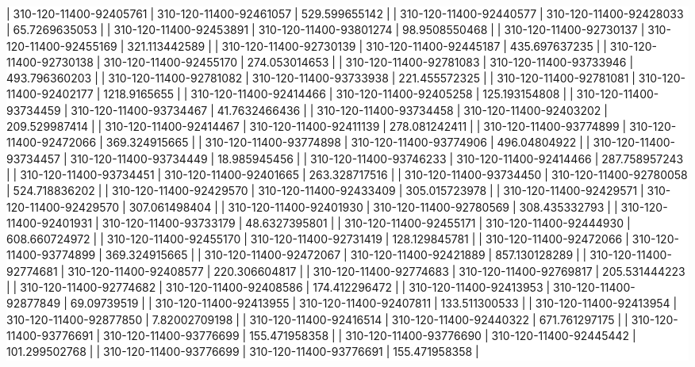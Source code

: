 | 310-120-11400-92405761 | 310-120-11400-92461057 | 529.599655142 |
| 310-120-11400-92440577 | 310-120-11400-92428033 | 65.7269635053 |
| 310-120-11400-92453891 | 310-120-11400-93801274 | 98.9508550468 |
| 310-120-11400-92730137 | 310-120-11400-92455169 | 321.113442589 |
| 310-120-11400-92730139 | 310-120-11400-92445187 | 435.697637235 |
| 310-120-11400-92730138 | 310-120-11400-92455170 | 274.053014653 |
| 310-120-11400-92781083 | 310-120-11400-93733946 | 493.796360203 |
| 310-120-11400-92781082 | 310-120-11400-93733938 | 221.455572325 |
| 310-120-11400-92781081 | 310-120-11400-92402177 | 1218.9165655 |
| 310-120-11400-92414466 | 310-120-11400-92405258 | 125.193154808 |
| 310-120-11400-93734459 | 310-120-11400-93734467 | 41.7632466436 |
| 310-120-11400-93734458 | 310-120-11400-92403202 | 209.529987414 |
| 310-120-11400-92414467 | 310-120-11400-92411139 | 278.081242411 |
| 310-120-11400-93774899 | 310-120-11400-92472066 | 369.324915665 |
| 310-120-11400-93774898 | 310-120-11400-93774906 | 496.04804922 |
| 310-120-11400-93734457 | 310-120-11400-93734449 | 18.985945456 |
| 310-120-11400-93746233 | 310-120-11400-92414466 | 287.758957243 |
| 310-120-11400-93734451 | 310-120-11400-92401665 | 263.328717516 |
| 310-120-11400-93734450 | 310-120-11400-92780058 | 524.718836202 |
| 310-120-11400-92429570 | 310-120-11400-92433409 | 305.015723978 |
| 310-120-11400-92429571 | 310-120-11400-92429570 | 307.061498404 |
| 310-120-11400-92401930 | 310-120-11400-92780569 | 308.435332793 |
| 310-120-11400-92401931 | 310-120-11400-93733179 | 48.6327395801 |
| 310-120-11400-92455171 | 310-120-11400-92444930 | 608.660724972 |
| 310-120-11400-92455170 | 310-120-11400-92731419 | 128.129845781 |
| 310-120-11400-92472066 | 310-120-11400-93774899 | 369.324915665 |
| 310-120-11400-92472067 | 310-120-11400-92421889 | 857.130128289 |
| 310-120-11400-92774681 | 310-120-11400-92408577 | 220.306604817 |
| 310-120-11400-92774683 | 310-120-11400-92769817 | 205.531444223 |
| 310-120-11400-92774682 | 310-120-11400-92408586 | 174.412296472 |
| 310-120-11400-92413953 | 310-120-11400-92877849 | 69.09739519 |
| 310-120-11400-92413955 | 310-120-11400-92407811 | 133.511300533 |
| 310-120-11400-92413954 | 310-120-11400-92877850 | 7.82002709198 |
| 310-120-11400-92416514 | 310-120-11400-92440322 | 671.761297175 |
| 310-120-11400-93776691 | 310-120-11400-93776699 | 155.471958358 |
| 310-120-11400-93776690 | 310-120-11400-92445442 | 101.299502768 |
| 310-120-11400-93776699 | 310-120-11400-93776691 | 155.471958358 |